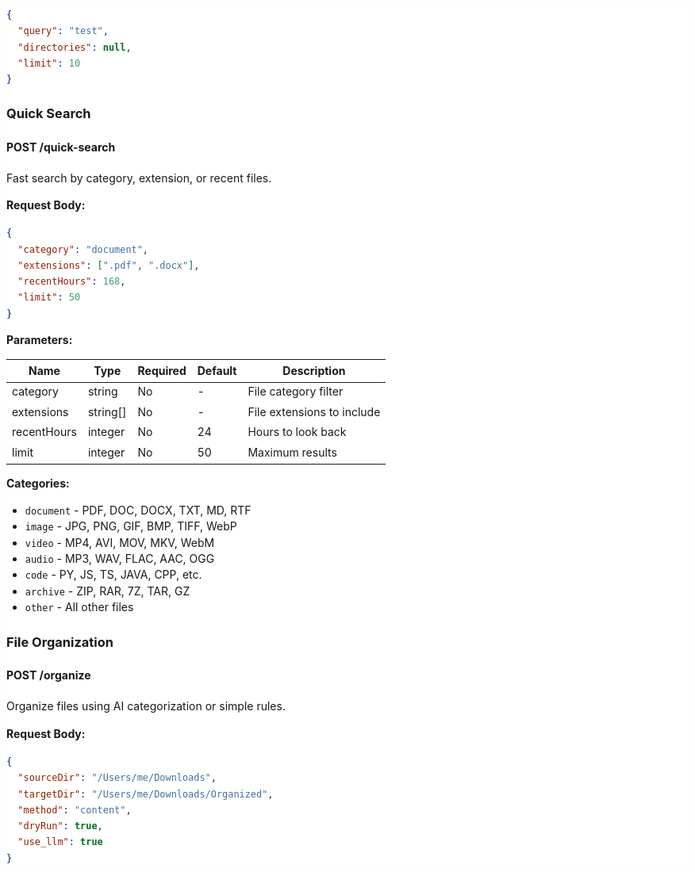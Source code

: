 ```json
{
  "query": "test",
  "directories": null,
  "limit": 10
}
```

### Quick Search

#### POST /quick-search

Fast search by category, extension, or recent files.

**Request Body:**

```json
{
  "category": "document",
  "extensions": [".pdf", ".docx"],
  "recentHours": 168,
  "limit": 50
}
```

**Parameters:**

| Name | Type | Required | Default | Description |
|------|------|----------|---------|-------------|
| category | string | No | - | File category filter |
| extensions | string[] | No | - | File extensions to include |
| recentHours | integer | No | 24 | Hours to look back |
| limit | integer | No | 50 | Maximum results |

**Categories:**
- `document` - PDF, DOC, DOCX, TXT, MD, RTF
- `image` - JPG, PNG, GIF, BMP, TIFF, WebP
- `video` - MP4, AVI, MOV, MKV, WebM
- `audio` - MP3, WAV, FLAC, AAC, OGG
- `code` - PY, JS, TS, JAVA, CPP, etc.
- `archive` - ZIP, RAR, 7Z, TAR, GZ
- `other` - All other files

### File Organization

#### POST /organize

Organize files using AI categorization or simple rules.

**Request Body:**

```json
{
  "sourceDir": "/Users/me/Downloads",
  "targetDir": "/Users/me/Downloads/Organized",
  "method": "content",
  "dryRun": true,
  "use_llm": true
}
```

